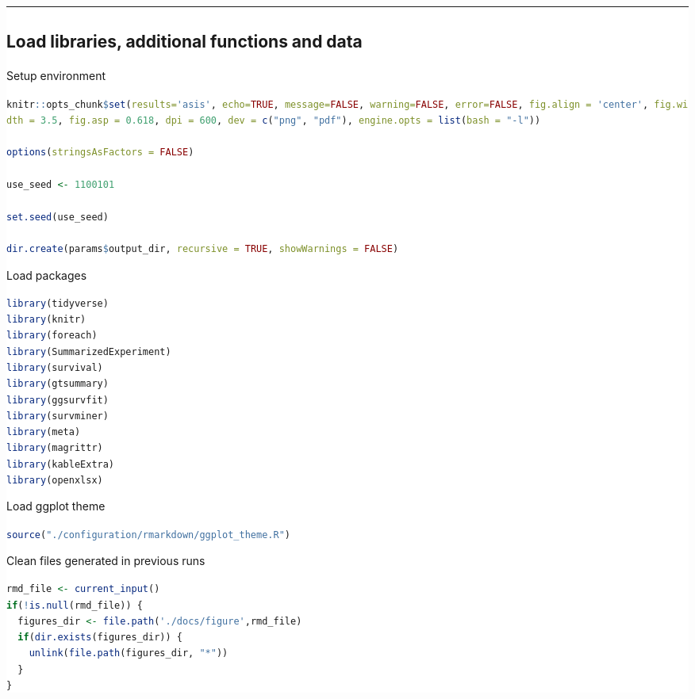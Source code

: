 <hr>
</div>
</div>
</div>






## Load libraries, additional functions and data

Setup environment

``` r
knitr::opts_chunk$set(results='asis', echo=TRUE, message=FALSE, warning=FALSE, error=FALSE, fig.align = 'center', fig.width = 3.5, fig.asp = 0.618, dpi = 600, dev = c("png", "pdf"), engine.opts = list(bash = "-l"))

options(stringsAsFactors = FALSE)

use_seed <- 1100101

set.seed(use_seed)

dir.create(params$output_dir, recursive = TRUE, showWarnings = FALSE)
```

Load packages

``` r
library(tidyverse)
library(knitr)
library(foreach)
library(SummarizedExperiment)
library(survival)
library(gtsummary)
library(ggsurvfit)
library(survminer)
library(meta)
library(magrittr)
library(kableExtra)
library(openxlsx)
```

Load ggplot theme

``` r
source("./configuration/rmarkdown/ggplot_theme.R")
```

Clean files generated in previous runs

``` r
rmd_file <- current_input()
if(!is.null(rmd_file)) {
  figures_dir <- file.path('./docs/figure',rmd_file)
  if(dir.exists(figures_dir)) {
    unlink(file.path(figures_dir, "*"))
  }
}
```
